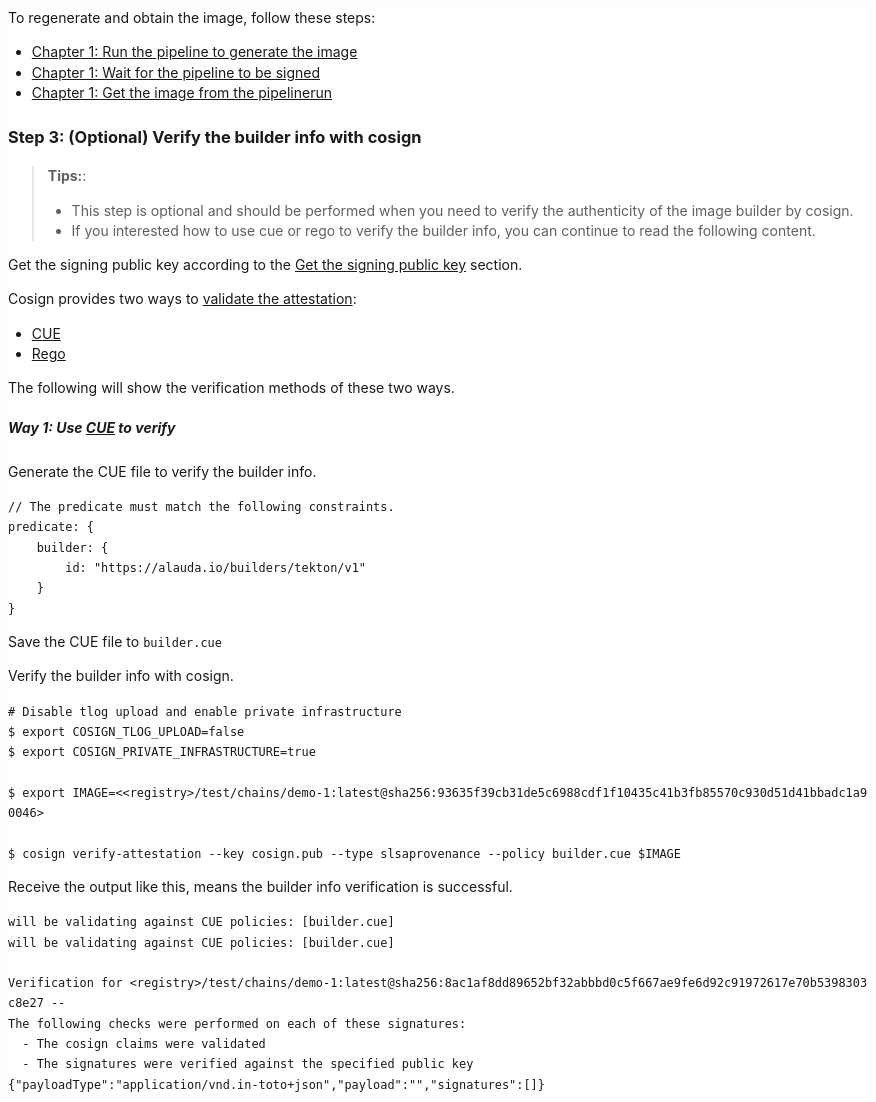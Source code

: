 To regenerate and obtain the image, follow these steps:

- [Chapter 1: Run the pipeline to generate the image](#step-3-run-the-pipeline-to-generate-the-image)
- [Chapter 1: Wait for the pipeline to be signed](#step-4-wait-for-the-pipeline-to-be-signed)
- [Chapter 1: Get the image from the pipelinerun](#step-5-get-the-image-from-the-pipelinerun)

### Step 3: (Optional) Verify the builder info with cosign

> **Tips:**:
>
> - This step is optional and should be performed when you need to verify the authenticity of the image builder by cosign.
> - If you interested how to use cue or rego to verify the builder info, you can continue to read the following content.

Get the signing public key according to the [Get the signing public key](#get-the-signing-public-key) section.

Cosign provides two ways to [validate the attestation](https://docs.sigstore.dev/cosign/verifying/attestation/):

- [CUE](https://cuelang.org/)
- [Rego](https://www.openpolicyagent.org/docs/latest/policy-language/)

The following will show the verification methods of these two ways.

##### Way 1: Use [CUE](https://cuelang.org/) to verify

Generate the CUE file to verify the builder info.

```cue
// The predicate must match the following constraints.
predicate: {
    builder: {
        id: "https://alauda.io/builders/tekton/v1"
    }
}
```

Save the CUE file to `builder.cue`

Verify the builder info with cosign.

```shell
# Disable tlog upload and enable private infrastructure
$ export COSIGN_TLOG_UPLOAD=false
$ export COSIGN_PRIVATE_INFRASTRUCTURE=true

$ export IMAGE=<<registry>/test/chains/demo-1:latest@sha256:93635f39cb31de5c6988cdf1f10435c41b3fb85570c930d51d41bbadc1a90046>

$ cosign verify-attestation --key cosign.pub --type slsaprovenance --policy builder.cue $IMAGE
```

Receive the output like this, means the builder info verification is successful.

```text
will be validating against CUE policies: [builder.cue]
will be validating against CUE policies: [builder.cue]

Verification for <registry>/test/chains/demo-1:latest@sha256:8ac1af8dd89652bf32abbbd0c5f667ae9fe6d92c91972617e70b5398303c8e27 --
The following checks were performed on each of these signatures:
  - The cosign claims were validated
  - The signatures were verified against the specified public key
{"payloadType":"application/vnd.in-toto+json","payload":"","signatures":[]}
```
